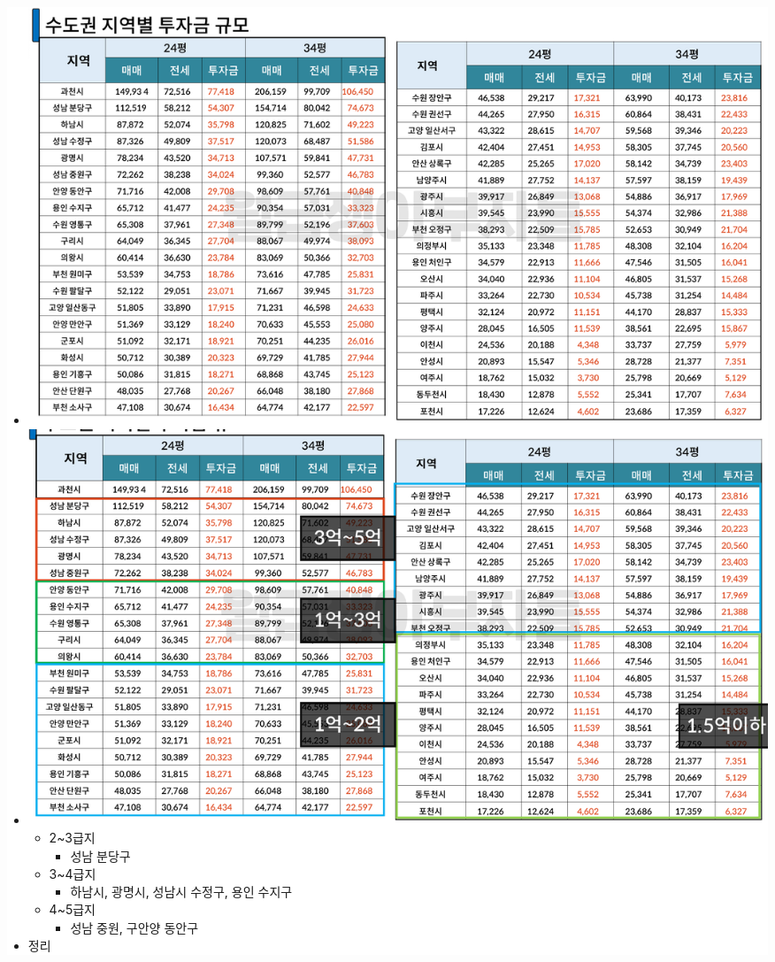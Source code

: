   * ![image-20240523220235922](/private/images/2024-05-24-yeoljung-day2/image-20240523220235922.png)
  * ![image-20240523220249754](/private/images/2024-05-24-yeoljung-day2/image-20240523220249754.png)
    * 2~3급지
      * 성남 분당구
    * 3~4급지
      * 하남시, 광명시, 성남시 수정구, 용인 수지구
    * 4~5급지
      * 성남 중원, 구안양 동안구
* 정리